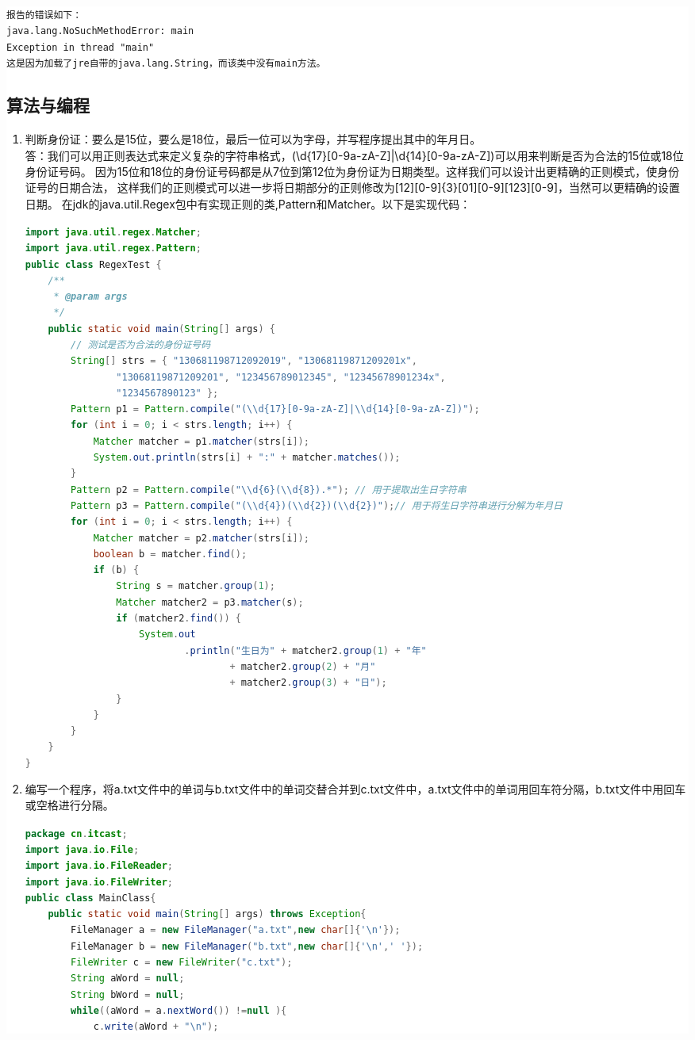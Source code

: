 	报告的错误如下：
	java.lang.NoSuchMethodError: main
	Exception in thread "main"
	这是因为加载了jre自带的java.lang.String，而该类中没有main方法。
	
算法与编程
---

1. 判断身份证：要么是15位，要么是18位，最后一位可以为字母，并写程序提出其中的年月日。                
	答：我们可以用正则表达式来定义复杂的字符串格式，(\d{17}[0-9a-zA-Z]|\d{14}[0-9a-zA-Z])可以用来判断是否为合法的15位或18位身份证号码。
	因为15位和18位的身份证号码都是从7位到第12位为身份证为日期类型。这样我们可以设计出更精确的正则模式，使身份证号的日期合法，
	这样我们的正则模式可以进一步将日期部分的正则修改为[12][0-9]{3}[01][0-9][123][0-9]，当然可以更精确的设置日期。
	在jdk的java.util.Regex包中有实现正则的类,Pattern和Matcher。以下是实现代码：
	```java
	import java.util.regex.Matcher;
	import java.util.regex.Pattern;
	public class RegexTest {
		/**
		 * @param args
		 */
		public static void main(String[] args) {
			// 测试是否为合法的身份证号码
			String[] strs = { "130681198712092019", "13068119871209201x",
					"13068119871209201", "123456789012345", "12345678901234x",
					"1234567890123" };
			Pattern p1 = Pattern.compile("(\\d{17}[0-9a-zA-Z]|\\d{14}[0-9a-zA-Z])");
			for (int i = 0; i < strs.length; i++) {
				Matcher matcher = p1.matcher(strs[i]);
				System.out.println(strs[i] + ":" + matcher.matches());
			}
			Pattern p2 = Pattern.compile("\\d{6}(\\d{8}).*"); // 用于提取出生日字符串
			Pattern p3 = Pattern.compile("(\\d{4})(\\d{2})(\\d{2})");// 用于将生日字符串进行分解为年月日
			for (int i = 0; i < strs.length; i++) {
				Matcher matcher = p2.matcher(strs[i]);
				boolean b = matcher.find();
				if (b) {
					String s = matcher.group(1);
					Matcher matcher2 = p3.matcher(s);
					if (matcher2.find()) {
						System.out
								.println("生日为" + matcher2.group(1) + "年"
										+ matcher2.group(2) + "月"
										+ matcher2.group(3) + "日");
					}
				}
			}
		}
	}
	```
	
2. 编写一个程序，将a.txt文件中的单词与b.txt文件中的单词交替合并到c.txt文件中，a.txt文件中的单词用回车符分隔，b.txt文件中用回车或空格进行分隔。             
	```java
	package cn.itcast;
	import java.io.File;
	import java.io.FileReader;
	import java.io.FileWriter;
	public class MainClass{
    	public static void main(String[] args) throws Exception{
    		FileManager a = new FileManager("a.txt",new char[]{'\n'});
    		FileManager b = new FileManager("b.txt",new char[]{'\n',' '});		
    		FileWriter c = new FileWriter("c.txt");
    		String aWord = null;
    		String bWord = null;
    		while((aWord = a.nextWord()) !=null ){
    			c.write(aWord + "\n");